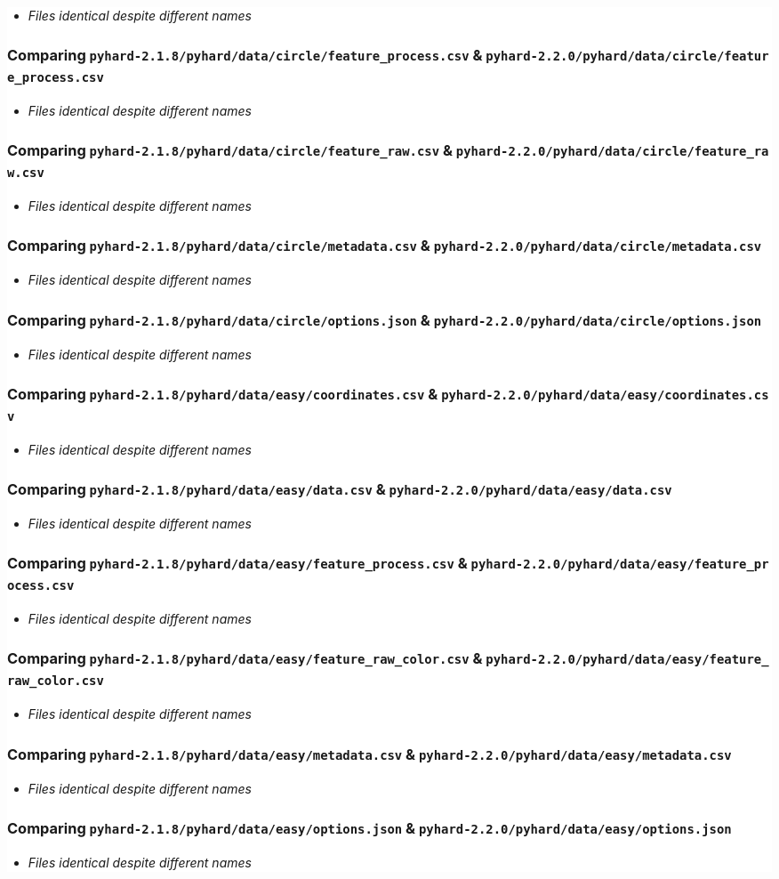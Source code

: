  * *Files identical despite different names*

### Comparing `pyhard-2.1.8/pyhard/data/circle/feature_process.csv` & `pyhard-2.2.0/pyhard/data/circle/feature_process.csv`

 * *Files identical despite different names*

### Comparing `pyhard-2.1.8/pyhard/data/circle/feature_raw.csv` & `pyhard-2.2.0/pyhard/data/circle/feature_raw.csv`

 * *Files identical despite different names*

### Comparing `pyhard-2.1.8/pyhard/data/circle/metadata.csv` & `pyhard-2.2.0/pyhard/data/circle/metadata.csv`

 * *Files identical despite different names*

### Comparing `pyhard-2.1.8/pyhard/data/circle/options.json` & `pyhard-2.2.0/pyhard/data/circle/options.json`

 * *Files identical despite different names*

### Comparing `pyhard-2.1.8/pyhard/data/easy/coordinates.csv` & `pyhard-2.2.0/pyhard/data/easy/coordinates.csv`

 * *Files identical despite different names*

### Comparing `pyhard-2.1.8/pyhard/data/easy/data.csv` & `pyhard-2.2.0/pyhard/data/easy/data.csv`

 * *Files identical despite different names*

### Comparing `pyhard-2.1.8/pyhard/data/easy/feature_process.csv` & `pyhard-2.2.0/pyhard/data/easy/feature_process.csv`

 * *Files identical despite different names*

### Comparing `pyhard-2.1.8/pyhard/data/easy/feature_raw_color.csv` & `pyhard-2.2.0/pyhard/data/easy/feature_raw_color.csv`

 * *Files identical despite different names*

### Comparing `pyhard-2.1.8/pyhard/data/easy/metadata.csv` & `pyhard-2.2.0/pyhard/data/easy/metadata.csv`

 * *Files identical despite different names*

### Comparing `pyhard-2.1.8/pyhard/data/easy/options.json` & `pyhard-2.2.0/pyhard/data/easy/options.json`

 * *Files identical despite different names*
